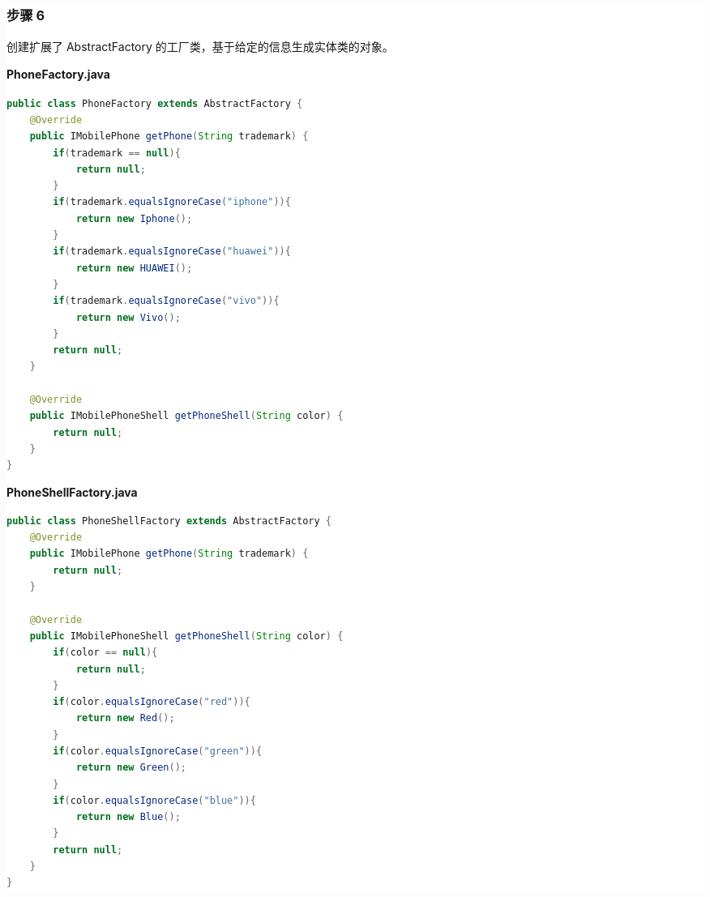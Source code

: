 ### 步骤 6

创建扩展了 AbstractFactory 的工厂类，基于给定的信息生成实体类的对象。

**PhoneFactory.java**

```java
public class PhoneFactory extends AbstractFactory {
    @Override
    public IMobilePhone getPhone(String trademark) {
        if(trademark == null){
            return null;
        }
        if(trademark.equalsIgnoreCase("iphone")){
            return new Iphone();
        }
        if(trademark.equalsIgnoreCase("huawei")){
            return new HUAWEI();
        }
        if(trademark.equalsIgnoreCase("vivo")){
            return new Vivo();
        }
        return null;
    }

    @Override
    public IMobilePhoneShell getPhoneShell(String color) {
        return null;
    }
}
```

**PhoneShellFactory.java**

```java
public class PhoneShellFactory extends AbstractFactory {
    @Override
    public IMobilePhone getPhone(String trademark) {
        return null;
    }

    @Override
    public IMobilePhoneShell getPhoneShell(String color) {
        if(color == null){
            return null;
        }
        if(color.equalsIgnoreCase("red")){
            return new Red();
        }
        if(color.equalsIgnoreCase("green")){
            return new Green();
        }
        if(color.equalsIgnoreCase("blue")){
            return new Blue();
        }
        return null;
    }
}
```
